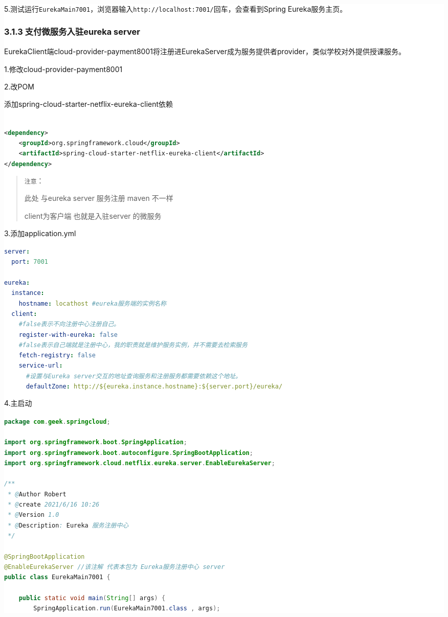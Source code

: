 5.测试运行`EurekaMain7001`，浏览器输入`http://localhost:7001/`回车，会查看到Spring Eureka服务主页。

### 3.1.3 支付微服务入驻eureka server 

EurekaClient端cloud-provider-payment8001将注册进EurekaServer成为服务提供者provider，类似学校对外提供授课服务。

1.修改cloud-provider-payment8001

2.改POM

添加spring-cloud-starter-netflix-eureka-client依赖

~~~xml

<dependency>
    <groupId>org.springframework.cloud</groupId>
    <artifactId>spring-cloud-starter-netflix-eureka-client</artifactId>
</dependency>

~~~

> `注意`：
>
> 此处 与eureka server 服务注册 maven 不一样 
>
> client为客户端 也就是入驻server 的微服务



3.添加application.yml

```yml
server:
  port: 7001

eureka:
  instance:
    hostname: locathost #eureka服务端的实例名称
  client:
    #false表示不向注册中心注册自己。
    register-with-eureka: false
    #false表示自己端就是注册中心，我的职责就是维护服务实例，并不需要去检索服务
    fetch-registry: false
    service-url:
      #设置与Eureka server交互的地址查询服务和注册服务都需要依赖这个地址。
      defaultZone: http://${eureka.instance.hostname}:${server.port}/eureka/
```

4.主启动

```java
package com.geek.springcloud;

import org.springframework.boot.SpringApplication;
import org.springframework.boot.autoconfigure.SpringBootApplication;
import org.springframework.cloud.netflix.eureka.server.EnableEurekaServer;

/**
 * @Author Robert
 * @create 2021/6/16 10:26
 * @Version 1.0
 * @Description: Eureka 服务注册中心
 */

@SpringBootApplication
@EnableEurekaServer //该注解 代表本包为 Eureka服务注册中心 server
public class EurekaMain7001 {

    public static void main(String[] args) {
        SpringApplication.run(EurekaMain7001.class , args);
```